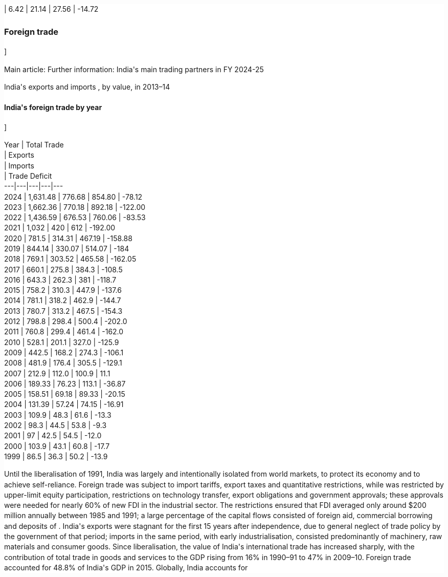| 6.42  | 21.14  | 27.56  | -14.72   
  
### Foreign trade

]

Main article: Further information: India's
main trading partners in FY 2024-25

India's exports and imports , by value, in 2013–14

#### India's foreign trade by year

]

Year  | Total Trade  
| Exports  
| Imports  
| Trade Deficit  
---|---|---|---|---  
2024  | 1,631.48  | 776.68  | 854.80  | -78.12   
2023  | 1,662.36  | 770.18  | 892.18  | -122.00   
2022 | 1,436.59  | 676.53  | 760.06  | -83.53   
2021  | 1,032  | 420  | 612  | -192.00   
2020  | 781.5  | 314.31  | 467.19  | -158.88   
2019  | 844.14  | 330.07  | 514.07  | -184   
2018  | 769.1  | 303.52  | 465.58  | -162.05   
2017  | 660.1  | 275.8  | 384.3  | -108.5   
2016  | 643.3  | 262.3  | 381  | -118.7   
2015  | 758.2  | 310.3  | 447.9  | -137.6   
2014  | 781.1  | 318.2  | 462.9  | -144.7   
2013  | 780.7  | 313.2  | 467.5  | -154.3   
2012  | 798.8  | 298.4  | 500.4  | -202.0   
2011  | 760.8  | 299.4  | 461.4  | -162.0   
2010  | 528.1  | 201.1  | 327.0  | -125.9   
2009  | 442.5  | 168.2  | 274.3  | -106.1   
2008  | 481.9  | 176.4  | 305.5  | -129.1   
2007  | 212.9  | 112.0  | 100.9  | 11.1   
2006  | 189.33  | 76.23  | 113.1  | -36.87   
2005  | 158.51  | 69.18  | 89.33  | -20.15   
2004  | 131.39  | 57.24  | 74.15  | -16.91   
2003  | 109.9  | 48.3  | 61.6  | -13.3   
2002  | 98.3  | 44.5  | 53.8  | -9.3   
2001  | 97  | 42.5  | 54.5  | -12.0   
2000  | 103.9  | 43.1  | 60.8  | -17.7   
1999  | 86.5  | 36.3  | 50.2  | -13.9   
  
Until the liberalisation of 1991, India was largely and intentionally isolated
from world markets, to protect its economy and to achieve self-reliance.
Foreign trade was subject to import tariffs, export taxes and quantitative
restrictions, while was restricted by upper-limit equity participation, restrictions on technology
transfer, export obligations and government approvals; these approvals were
needed for nearly 60% of new FDI in the industrial sector. The restrictions
ensured that FDI averaged only around $200 million annually between 1985 and
1991; a large percentage of the capital flows consisted of foreign aid,
commercial borrowing and deposits of . India's exports were stagnant for the first 15 years
after independence, due to general neglect of trade policy by the government
of that period; imports in the same period, with early industrialisation,
consisted predominantly of machinery, raw materials and consumer goods.
Since liberalisation, the value of India's international trade has increased
sharply, with the contribution of total trade in goods and services to
the GDP rising from 16% in 1990–91 to 47% in 2009–10. Foreign trade
accounted for 48.8% of India's GDP in 2015. Globally, India accounts for